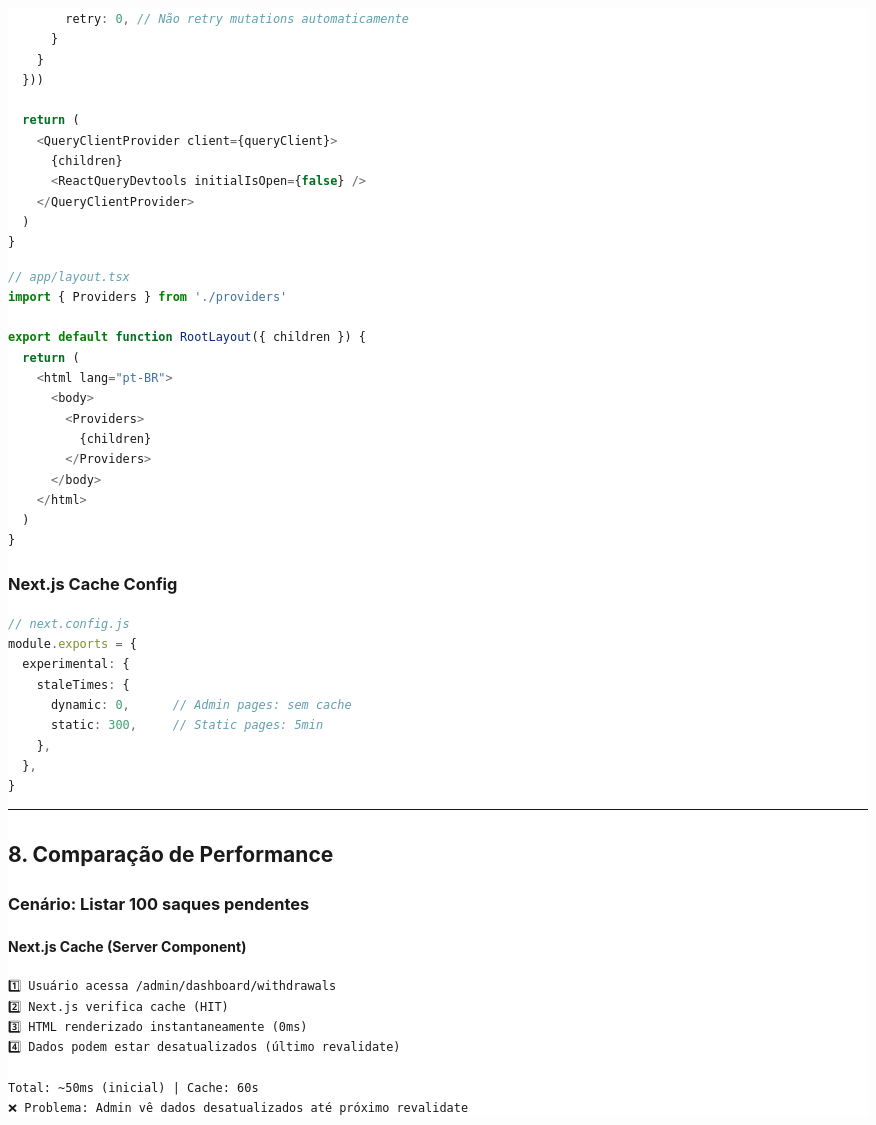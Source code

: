 ```typescript
        retry: 0, // Não retry mutations automaticamente
      }
    }
  }))

  return (
    <QueryClientProvider client={queryClient}>
      {children}
      <ReactQueryDevtools initialIsOpen={false} />
    </QueryClientProvider>
  )
}
```

```typescript
// app/layout.tsx
import { Providers } from './providers'

export default function RootLayout({ children }) {
  return (
    <html lang="pt-BR">
      <body>
        <Providers>
          {children}
        </Providers>
      </body>
    </html>
  )
}
```

### Next.js Cache Config

```typescript
// next.config.js
module.exports = {
  experimental: {
    staleTimes: {
      dynamic: 0,      // Admin pages: sem cache
      static: 300,     // Static pages: 5min
    },
  },
}
```

---

## 8. Comparação de Performance

### Cenário: Listar 100 saques pendentes

#### Next.js Cache (Server Component)
```
1️⃣ Usuário acessa /admin/dashboard/withdrawals
2️⃣ Next.js verifica cache (HIT)
3️⃣ HTML renderizado instantaneamente (0ms)
4️⃣ Dados podem estar desatualizados (último revalidate)

Total: ~50ms (inicial) | Cache: 60s
❌ Problema: Admin vê dados desatualizados até próximo revalidate
```
